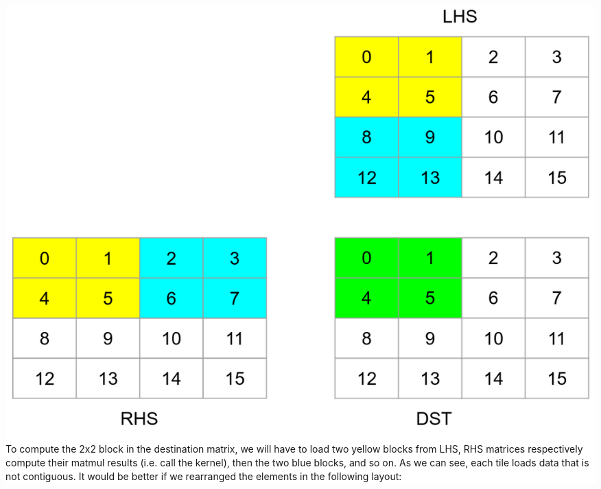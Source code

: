 ![4x4-tiled](mmt4d-4x4_tiled.png)

To compute the 2x2 block in the destination matrix, we will have to load two
yellow blocks from LHS, RHS matrices respectively compute their matmul results
(i.e. call the kernel), then the two blue blocks, and so on. As we can see, each
tile loads data that is not contiguous. It would be better if we rearranged the
elements in the following layout:
